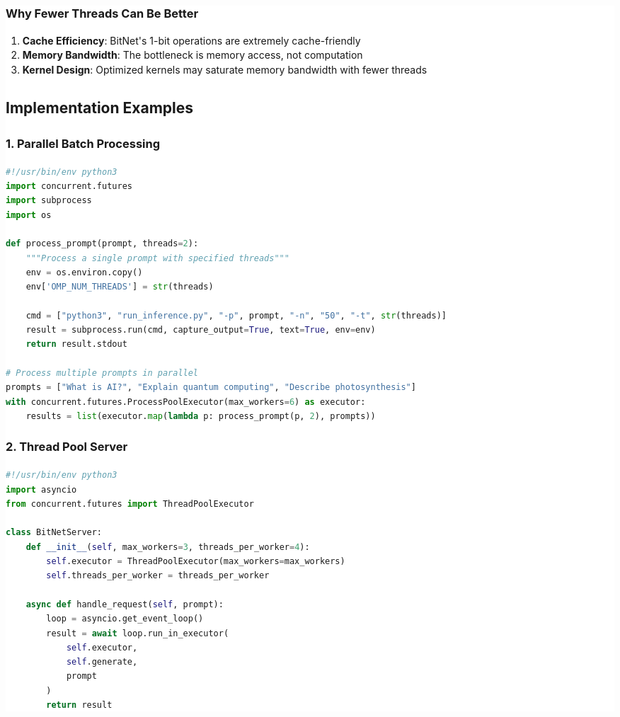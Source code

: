 ### Why Fewer Threads Can Be Better

1. **Cache Efficiency**: BitNet's 1-bit operations are extremely cache-friendly
2. **Memory Bandwidth**: The bottleneck is memory access, not computation
3. **Kernel Design**: Optimized kernels may saturate memory bandwidth with fewer threads

## Implementation Examples

### 1. Parallel Batch Processing
```python
#!/usr/bin/env python3
import concurrent.futures
import subprocess
import os

def process_prompt(prompt, threads=2):
    """Process a single prompt with specified threads"""
    env = os.environ.copy()
    env['OMP_NUM_THREADS'] = str(threads)
    
    cmd = ["python3", "run_inference.py", "-p", prompt, "-n", "50", "-t", str(threads)]
    result = subprocess.run(cmd, capture_output=True, text=True, env=env)
    return result.stdout

# Process multiple prompts in parallel
prompts = ["What is AI?", "Explain quantum computing", "Describe photosynthesis"]
with concurrent.futures.ProcessPoolExecutor(max_workers=6) as executor:
    results = list(executor.map(lambda p: process_prompt(p, 2), prompts))
```

### 2. Thread Pool Server
```python
#!/usr/bin/env python3
import asyncio
from concurrent.futures import ThreadPoolExecutor

class BitNetServer:
    def __init__(self, max_workers=3, threads_per_worker=4):
        self.executor = ThreadPoolExecutor(max_workers=max_workers)
        self.threads_per_worker = threads_per_worker
        
    async def handle_request(self, prompt):
        loop = asyncio.get_event_loop()
        result = await loop.run_in_executor(
            self.executor, 
            self.generate, 
            prompt
        )
        return result
```
